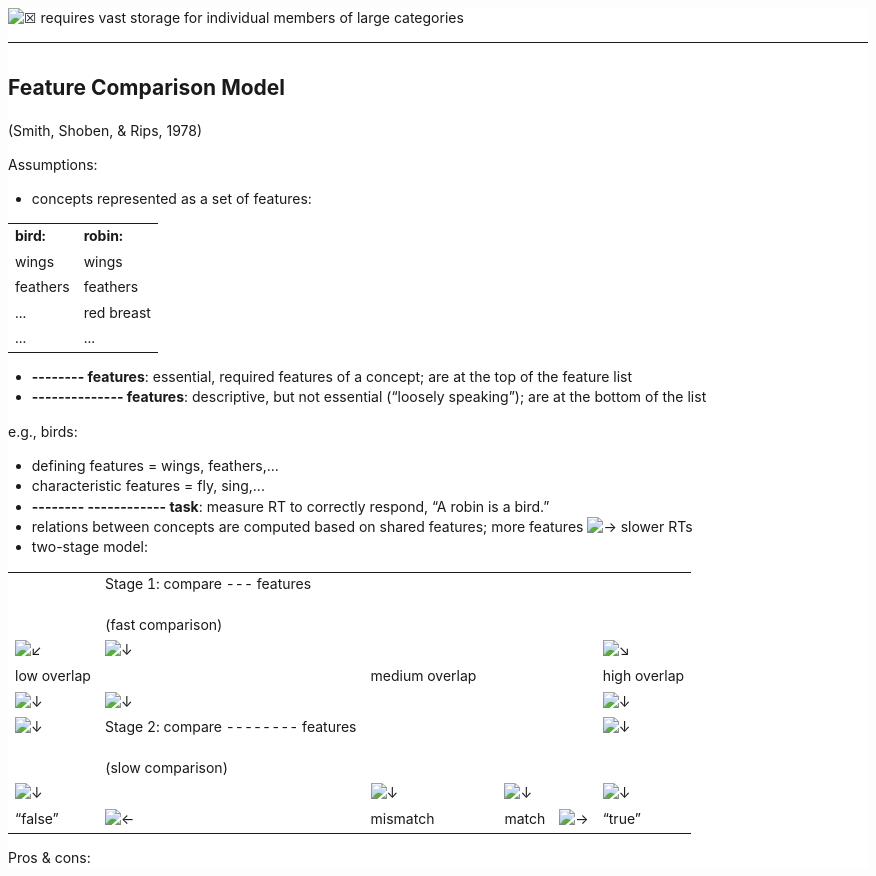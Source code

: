 ![☒](PSYCH%20258-%20Conceptual%20Knowledge-files/con-new.png) requires vast storage for individual members of large categories

---

## Feature Comparison Model

(Smith, Shoben, & Rips, 1978)

Assumptions:

- concepts represented as a set of features:

|   |   |
|---|---|
|**bird:**|**robin:**|
|wings|wings|
|feathers|feathers|
|...|red breast|
|...|...|

- **-------- features**: essential, required features of a concept; are at the top of the feature list
- **-------------- features**: descriptive, but not essential (“loosely speaking”); are at the bottom of the list

e.g., birds:

- defining features = wings, feathers,...
- characteristic features = fly, sing,...
- **-------- ------------ task**: measure RT to correctly respond, “A robin is a bird.”
- relations between concepts are computed based on shared features; more features ![→](PSYCH%20258-%20Conceptual%20Knowledge-files/right-new.png) slower RTs
- two-stage model:

|   |   |   |   |   |   |   |
|---|---|---|---|---|---|---|
||Stage 1: compare --- features<br><br>(fast comparison)|   |   |   |   ||
|![↙](PSYCH%20258-%20Conceptual%20Knowledge-files/downleft-new.png)|![↓](PSYCH%20258-%20Conceptual%20Knowledge-files/down-new.png)|   |   |   |   |![↘](PSYCH%20258-%20Conceptual%20Knowledge-files/downright-new.png)|
|low overlap||medium overlap|   |   ||high overlap|
|![↓](PSYCH%20258-%20Conceptual%20Knowledge-files/down-new.png)|![↓](PSYCH%20258-%20Conceptual%20Knowledge-files/down-new.png)|   |   |   |   |![↓](PSYCH%20258-%20Conceptual%20Knowledge-files/down-new.png)|
|![↓](PSYCH%20258-%20Conceptual%20Knowledge-files/down-new.png)|Stage 2: compare -------- features<br><br>(slow comparison)|   |   |   |   |![↓](PSYCH%20258-%20Conceptual%20Knowledge-files/down-new.png)|
|![↓](PSYCH%20258-%20Conceptual%20Knowledge-files/down-new.png)||![↓](PSYCH%20258-%20Conceptual%20Knowledge-files/down-new.png)||![↓](PSYCH%20258-%20Conceptual%20Knowledge-files/down-new.png)||![↓](PSYCH%20258-%20Conceptual%20Knowledge-files/down-new.png)|
|“false”|![←](PSYCH%20258-%20Conceptual%20Knowledge-files/left-new.png)|mismatch||match|![→](PSYCH%20258-%20Conceptual%20Knowledge-files/right-new.png)|“true”|

Pros & cons:
